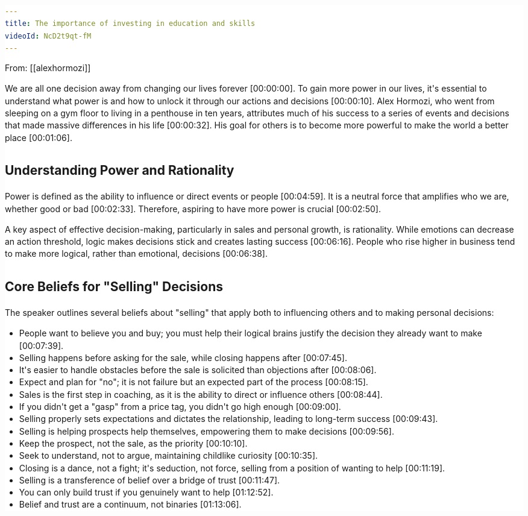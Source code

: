 ```yaml
---
title: The importance of investing in education and skills
videoId: NcD2t9qt-fM
---
```


From: [[alexhormozi]] <br/> 

We are all one decision away from changing our lives forever <a class="yt-timestamp" data-t="00:00:00">[00:00:00]</a>. To gain more power in our lives, it's essential to understand what power is and how to unlock it through our actions and decisions <a class="yt-timestamp" data-t="00:00:10">[00:00:10]</a>. Alex Hormozi, who went from sleeping on a gym floor to living in a penthouse in ten years, attributes much of his success to a series of events and decisions that made massive differences in his life <a class="yt-timestamp" data-t="00:00:32">[00:00:32]</a>. His goal for others is to become more powerful to make the world a better place <a class="yt-timestamp" data-t="00:01:06">[00:01:06]</a>.

## Understanding Power and Rationality

Power is defined as the ability to influence or direct events or people <a class="yt-timestamp" data-t="00:04:59">[00:04:59]</a>. It is a neutral force that amplifies who we are, whether good or bad <a class="yt-timestamp" data-t="00:02:33">[00:02:33]</a>. Therefore, aspiring to have more power is crucial <a class="yt-timestamp" data-t="00:02:50">[00:02:50]</a>.

A key aspect of effective decision-making, particularly in sales and personal growth, is rationality. While emotions can decrease an action threshold, logic makes decisions stick and creates lasting success <a class="yt-timestamp" data-t="00:06:16">[00:06:16]</a>. People who rise higher in business tend to make more logical, rather than emotional, decisions <a class="yt-timestamp" data-t="00:06:38">[00:06:38]</a>.

## Core Beliefs for "Selling" Decisions

The speaker outlines several beliefs about "selling" that apply both to influencing others and to making personal decisions:
*   People want to believe you and buy; you must help their logical brains justify the decision they already want to make <a class="yt-timestamp" data-t="00:07:39">[00:07:39]</a>.
*   Selling happens before asking for the sale, while closing happens after <a class="yt-timestamp" data-t="00:07:45">[00:07:45]</a>.
*   It's easier to handle obstacles before the sale is solicited than objections after <a class="yt-timestamp" data-t="00:08:06">[00:08:06]</a>.
*   Expect and plan for "no"; it is not failure but an expected part of the process <a class="yt-timestamp" data-t="00:08:15">[00:08:15]</a>.
*   Sales is the first step in coaching, as it is the ability to direct or influence others <a class="yt-timestamp" data-t="00:08:44">[00:08:44]</a>.
*   If you didn't get a "gasp" from a price tag, you didn't go high enough <a class="yt-timestamp" data-t="00:09:00">[00:09:00]</a>.
*   Selling properly sets expectations and dictates the relationship, leading to long-term success <a class="yt-timestamp" data-t="00:09:43">[00:09:43]</a>.
*   Selling is helping prospects help themselves, empowering them to make decisions <a class="yt-timestamp" data-t="00:09:56">[00:09:56]</a>.
*   Keep the prospect, not the sale, as the priority <a class="yt-timestamp" data-t="00:10:10">[00:10:10]</a>.
*   Seek to understand, not to argue, maintaining childlike curiosity <a class="yt-timestamp" data-t="00:10:35">[00:10:35]</a>.
*   Closing is a dance, not a fight; it's seduction, not force, selling from a position of wanting to help <a class="yt-timestamp" data-t="00:11:19">[00:11:19]</a>.
*   Selling is a transference of belief over a bridge of trust <a class="yt-timestamp" data-t="00:11:47">[00:11:47]</a>.
*   You can only build trust if you genuinely want to help <a class="yt-timestamp" data-t="00:12:52">[01:12:52]</a>.
*   Belief and trust are a continuum, not binaries <a class="yt-timestamp" data-t="00:13:06">[01:13:06]</a>.